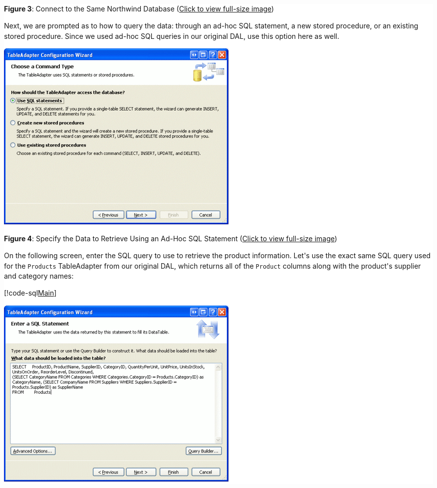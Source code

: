 **Figure 3**: Connect to the Same Northwind Database ([Click to view full-size image](implementing-optimistic-concurrency-cs/_static/image9.png))


Next, we are prompted as to how to query the data: through an ad-hoc SQL statement, a new stored procedure, or an existing stored procedure. Since we used ad-hoc SQL queries in our original DAL, use this option here as well.


[![Specify the Data to Retrieve Using an Ad-Hoc SQL Statement](implementing-optimistic-concurrency-cs/_static/image11.png)](implementing-optimistic-concurrency-cs/_static/image10.png)

**Figure 4**: Specify the Data to Retrieve Using an Ad-Hoc SQL Statement ([Click to view full-size image](implementing-optimistic-concurrency-cs/_static/image12.png))


On the following screen, enter the SQL query to use to retrieve the product information. Let's use the exact same SQL query used for the `Products` TableAdapter from our original DAL, which returns all of the `Product` columns along with the product's supplier and category names:


[!code-sql[Main](implementing-optimistic-concurrency-cs/samples/sample2.sql)]


[![Use the Same SQL Query from the Products TableAdapter in the Original DAL](implementing-optimistic-concurrency-cs/_static/image14.png)](implementing-optimistic-concurrency-cs/_static/image13.png)
